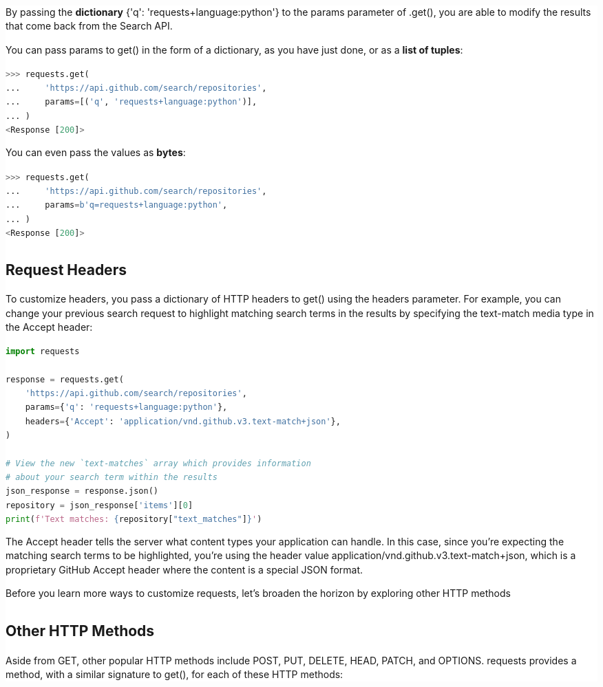 By passing the **dictionary** {'q': 'requests+language:python'} to the params parameter of .get(), you are able to modify the results that come back from the Search API.

You can pass params to get() in the form of a dictionary, as you have just done, or as a **list of tuples**:

```python
>>> requests.get(
...     'https://api.github.com/search/repositories',
...     params=[('q', 'requests+language:python')],
... )
<Response [200]>
```
You can even pass the values as **bytes**:

```python
>>> requests.get(
...     'https://api.github.com/search/repositories',
...     params=b'q=requests+language:python',
... )
<Response [200]>
```

## Request Headers

To customize headers, you pass a dictionary of HTTP headers to get() using the headers parameter. For example, you can change your previous search request to highlight matching search terms in the results by specifying the text-match media type in the Accept header:

```python
import requests

response = requests.get(
    'https://api.github.com/search/repositories',
    params={'q': 'requests+language:python'},
    headers={'Accept': 'application/vnd.github.v3.text-match+json'},
)

# View the new `text-matches` array which provides information
# about your search term within the results
json_response = response.json()
repository = json_response['items'][0]
print(f'Text matches: {repository["text_matches"]}')
```

The Accept header tells the server what content types your application can handle. In this case, since you’re expecting the matching search terms to be highlighted, you’re using the header value application/vnd.github.v3.text-match+json, which is a proprietary GitHub Accept header where the content is a special JSON format.

Before you learn more ways to customize requests, let’s broaden the horizon by exploring other HTTP methods

## Other HTTP Methods
Aside from GET, other popular HTTP methods include POST, PUT, DELETE, HEAD, PATCH, and OPTIONS. requests provides a method, with a similar signature to get(), for each of these HTTP methods:
